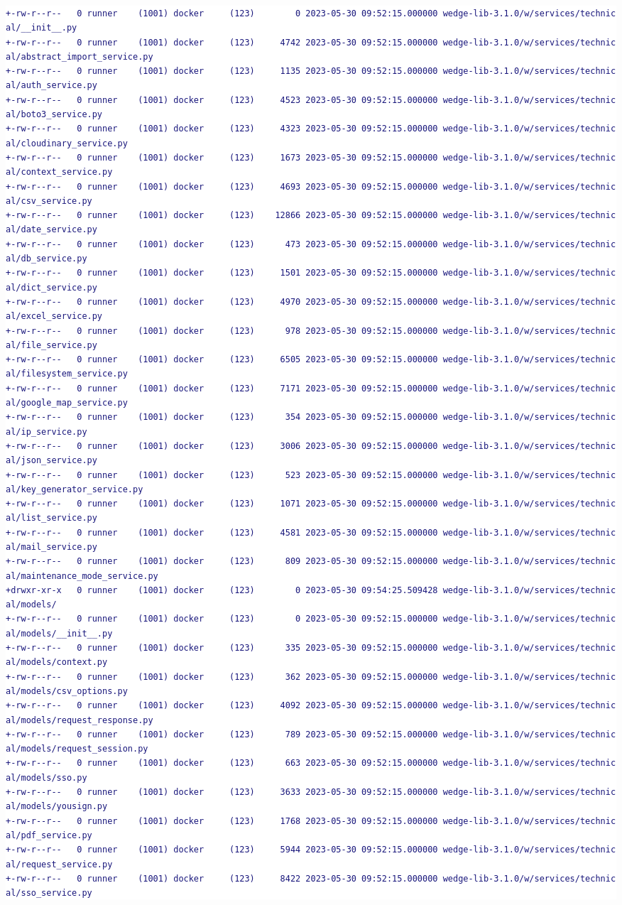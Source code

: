 ```diff
+-rw-r--r--   0 runner    (1001) docker     (123)        0 2023-05-30 09:52:15.000000 wedge-lib-3.1.0/w/services/technical/__init__.py
+-rw-r--r--   0 runner    (1001) docker     (123)     4742 2023-05-30 09:52:15.000000 wedge-lib-3.1.0/w/services/technical/abstract_import_service.py
+-rw-r--r--   0 runner    (1001) docker     (123)     1135 2023-05-30 09:52:15.000000 wedge-lib-3.1.0/w/services/technical/auth_service.py
+-rw-r--r--   0 runner    (1001) docker     (123)     4523 2023-05-30 09:52:15.000000 wedge-lib-3.1.0/w/services/technical/boto3_service.py
+-rw-r--r--   0 runner    (1001) docker     (123)     4323 2023-05-30 09:52:15.000000 wedge-lib-3.1.0/w/services/technical/cloudinary_service.py
+-rw-r--r--   0 runner    (1001) docker     (123)     1673 2023-05-30 09:52:15.000000 wedge-lib-3.1.0/w/services/technical/context_service.py
+-rw-r--r--   0 runner    (1001) docker     (123)     4693 2023-05-30 09:52:15.000000 wedge-lib-3.1.0/w/services/technical/csv_service.py
+-rw-r--r--   0 runner    (1001) docker     (123)    12866 2023-05-30 09:52:15.000000 wedge-lib-3.1.0/w/services/technical/date_service.py
+-rw-r--r--   0 runner    (1001) docker     (123)      473 2023-05-30 09:52:15.000000 wedge-lib-3.1.0/w/services/technical/db_service.py
+-rw-r--r--   0 runner    (1001) docker     (123)     1501 2023-05-30 09:52:15.000000 wedge-lib-3.1.0/w/services/technical/dict_service.py
+-rw-r--r--   0 runner    (1001) docker     (123)     4970 2023-05-30 09:52:15.000000 wedge-lib-3.1.0/w/services/technical/excel_service.py
+-rw-r--r--   0 runner    (1001) docker     (123)      978 2023-05-30 09:52:15.000000 wedge-lib-3.1.0/w/services/technical/file_service.py
+-rw-r--r--   0 runner    (1001) docker     (123)     6505 2023-05-30 09:52:15.000000 wedge-lib-3.1.0/w/services/technical/filesystem_service.py
+-rw-r--r--   0 runner    (1001) docker     (123)     7171 2023-05-30 09:52:15.000000 wedge-lib-3.1.0/w/services/technical/google_map_service.py
+-rw-r--r--   0 runner    (1001) docker     (123)      354 2023-05-30 09:52:15.000000 wedge-lib-3.1.0/w/services/technical/ip_service.py
+-rw-r--r--   0 runner    (1001) docker     (123)     3006 2023-05-30 09:52:15.000000 wedge-lib-3.1.0/w/services/technical/json_service.py
+-rw-r--r--   0 runner    (1001) docker     (123)      523 2023-05-30 09:52:15.000000 wedge-lib-3.1.0/w/services/technical/key_generator_service.py
+-rw-r--r--   0 runner    (1001) docker     (123)     1071 2023-05-30 09:52:15.000000 wedge-lib-3.1.0/w/services/technical/list_service.py
+-rw-r--r--   0 runner    (1001) docker     (123)     4581 2023-05-30 09:52:15.000000 wedge-lib-3.1.0/w/services/technical/mail_service.py
+-rw-r--r--   0 runner    (1001) docker     (123)      809 2023-05-30 09:52:15.000000 wedge-lib-3.1.0/w/services/technical/maintenance_mode_service.py
+drwxr-xr-x   0 runner    (1001) docker     (123)        0 2023-05-30 09:54:25.509428 wedge-lib-3.1.0/w/services/technical/models/
+-rw-r--r--   0 runner    (1001) docker     (123)        0 2023-05-30 09:52:15.000000 wedge-lib-3.1.0/w/services/technical/models/__init__.py
+-rw-r--r--   0 runner    (1001) docker     (123)      335 2023-05-30 09:52:15.000000 wedge-lib-3.1.0/w/services/technical/models/context.py
+-rw-r--r--   0 runner    (1001) docker     (123)      362 2023-05-30 09:52:15.000000 wedge-lib-3.1.0/w/services/technical/models/csv_options.py
+-rw-r--r--   0 runner    (1001) docker     (123)     4092 2023-05-30 09:52:15.000000 wedge-lib-3.1.0/w/services/technical/models/request_response.py
+-rw-r--r--   0 runner    (1001) docker     (123)      789 2023-05-30 09:52:15.000000 wedge-lib-3.1.0/w/services/technical/models/request_session.py
+-rw-r--r--   0 runner    (1001) docker     (123)      663 2023-05-30 09:52:15.000000 wedge-lib-3.1.0/w/services/technical/models/sso.py
+-rw-r--r--   0 runner    (1001) docker     (123)     3633 2023-05-30 09:52:15.000000 wedge-lib-3.1.0/w/services/technical/models/yousign.py
+-rw-r--r--   0 runner    (1001) docker     (123)     1768 2023-05-30 09:52:15.000000 wedge-lib-3.1.0/w/services/technical/pdf_service.py
+-rw-r--r--   0 runner    (1001) docker     (123)     5944 2023-05-30 09:52:15.000000 wedge-lib-3.1.0/w/services/technical/request_service.py
+-rw-r--r--   0 runner    (1001) docker     (123)     8422 2023-05-30 09:52:15.000000 wedge-lib-3.1.0/w/services/technical/sso_service.py
```